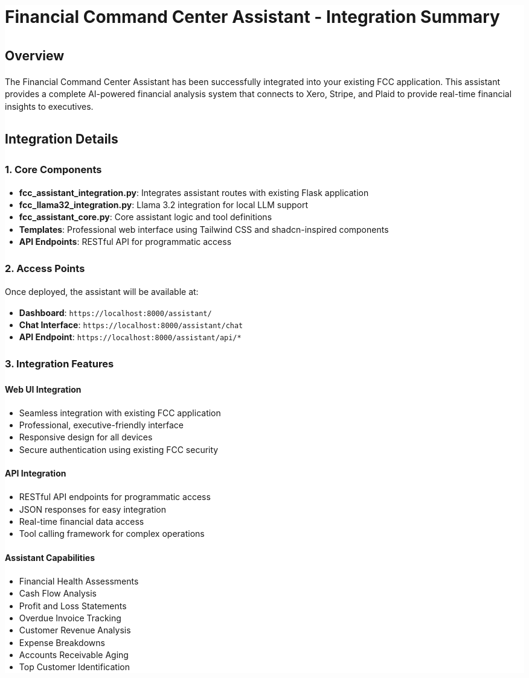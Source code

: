 # Financial Command Center Assistant - Integration Summary

## Overview

The Financial Command Center Assistant has been successfully integrated into your existing FCC application. This assistant provides a complete AI-powered financial analysis system that connects to Xero, Stripe, and Plaid to provide real-time financial insights to executives.

## Integration Details

### 1. Core Components

- **fcc_assistant_integration.py**: Integrates assistant routes with existing Flask application
- **fcc_llama32_integration.py**: Llama 3.2 integration for local LLM support
- **fcc_assistant_core.py**: Core assistant logic and tool definitions
- **Templates**: Professional web interface using Tailwind CSS and shadcn-inspired components
- **API Endpoints**: RESTful API for programmatic access

### 2. Access Points

Once deployed, the assistant will be available at:
- **Dashboard**: `https://localhost:8000/assistant/`
- **Chat Interface**: `https://localhost:8000/assistant/chat`
- **API Endpoint**: `https://localhost:8000/assistant/api/*`

### 3. Integration Features

#### Web UI Integration
- Seamless integration with existing FCC application
- Professional, executive-friendly interface
- Responsive design for all devices
- Secure authentication using existing FCC security

#### API Integration
- RESTful API endpoints for programmatic access
- JSON responses for easy integration
- Real-time financial data access
- Tool calling framework for complex operations

#### Assistant Capabilities
- Financial Health Assessments
- Cash Flow Analysis
- Profit and Loss Statements
- Overdue Invoice Tracking
- Customer Revenue Analysis
- Expense Breakdowns
- Accounts Receivable Aging
- Top Customer Identification
